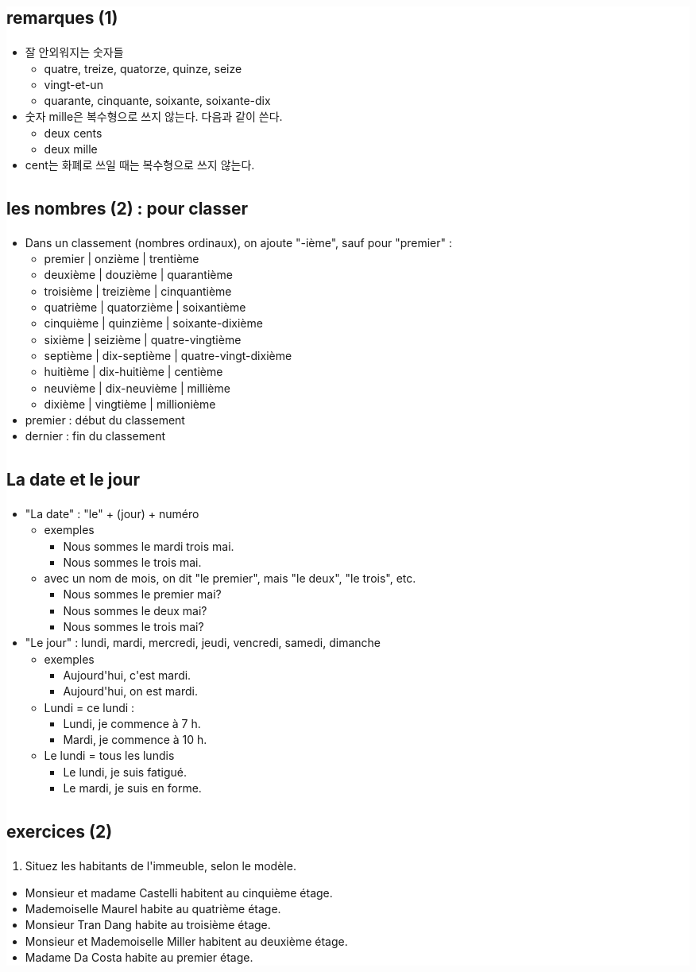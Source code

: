 ## remarques (1)
- 잘 안외워지는 숫자들
    - quatre, treize, quatorze, quinze, seize
    - vingt-et-un
    - quarante, cinquante, soixante, soixante-dix
- 숫자 mille은  복수형으로 쓰지 않는다. 다음과 같이 쓴다.
    - deux cents
    - deux mille
- cent는 화폐로 쓰일 때는 복수형으로 쓰지 않는다.

## les nombres (2) : pour classer
- Dans un classement (nombres ordinaux), on ajoute "-ième", sauf pour "premier" :
    - premier   | onzième       | trentième
    - deuxième  | douzième      | quarantième
    - troisième | treizième     | cinquantième
    - quatrième | quatorzième   | soixantième
    - cinquième | quinzième     | soixante-dixième
    - sixième   | seizième      | quatre-vingtième
    - septième  | dix-septième  | quatre-vingt-dixième
    - huitième  | dix-huitième  | centième
    - neuvième  | dix-neuvième  | millième
    - dixième   | vingtième     | millionième
- premier : début du classement
- dernier : fin du classement

## La date et le jour
- "La date" : "le" + (jour) + numéro
    - exemples
        - Nous sommes le mardi trois mai.
        - Nous sommes le trois mai.
    - avec un nom de mois, on dit "le premier", mais "le deux", "le trois", etc.
        - Nous sommes le premier mai?
        - Nous sommes le deux mai?
        - Nous sommes le trois mai?
- "Le jour" : lundi, mardi, mercredi, jeudi, vencredi, samedi, dimanche
    - exemples
        - Aujourd'hui, c'est mardi.
        - Aujourd'hui, on est mardi.
    - Lundi = ce lundi :
        - Lundi, je commence à 7 h.
        - Mardi, je commence à 10 h.
    - Le lundi = tous les lundis
        - Le lundi, je suis fatigué.
        - Le mardi, je suis en forme.

## exercices (2)

1. Situez les habitants de l'immeuble, selon le modèle.
- Monsieur et madame Castelli habitent au cinquième étage.
- Mademoiselle Maurel habite au quatrième étage.
- Monsieur Tran Dang habite au troisième étage.
- Monsieur et Mademoiselle Miller habitent au deuxième étage.
- Madame Da Costa habite au premier étage.
